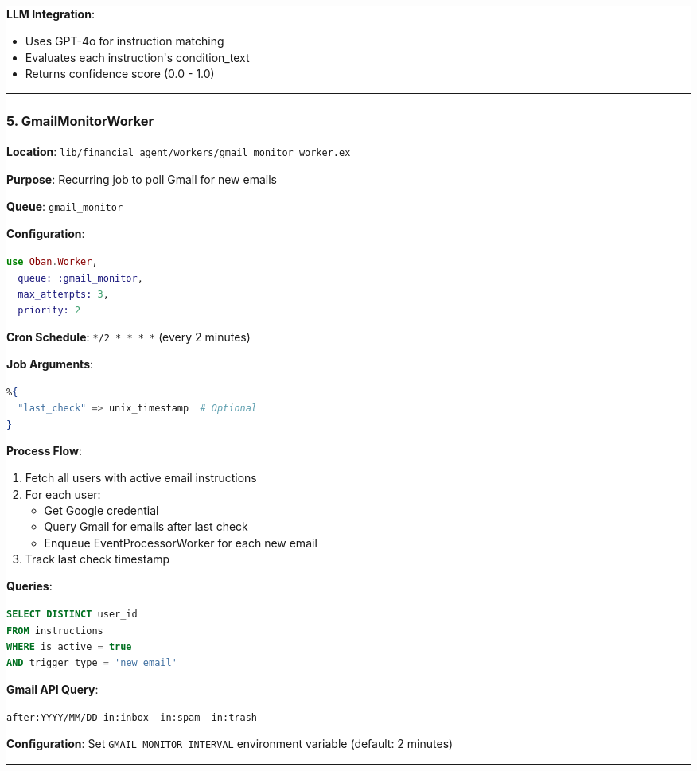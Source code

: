 **LLM Integration**:
- Uses GPT-4o for instruction matching
- Evaluates each instruction's condition_text
- Returns confidence score (0.0 - 1.0)

---

### 5. GmailMonitorWorker

**Location**: `lib/financial_agent/workers/gmail_monitor_worker.ex`

**Purpose**: Recurring job to poll Gmail for new emails

**Queue**: `gmail_monitor`

**Configuration**:
```elixir
use Oban.Worker,
  queue: :gmail_monitor,
  max_attempts: 3,
  priority: 2
```

**Cron Schedule**: `*/2 * * * *` (every 2 minutes)

**Job Arguments**:
```elixir
%{
  "last_check" => unix_timestamp  # Optional
}
```

**Process Flow**:
1. Fetch all users with active email instructions
2. For each user:
   - Get Google credential
   - Query Gmail for emails after last check
   - Enqueue EventProcessorWorker for each new email
3. Track last check timestamp

**Queries**:
```sql
SELECT DISTINCT user_id
FROM instructions
WHERE is_active = true
AND trigger_type = 'new_email'
```

**Gmail API Query**:
```
after:YYYY/MM/DD in:inbox -in:spam -in:trash
```

**Configuration**:
Set `GMAIL_MONITOR_INTERVAL` environment variable (default: 2 minutes)

---
